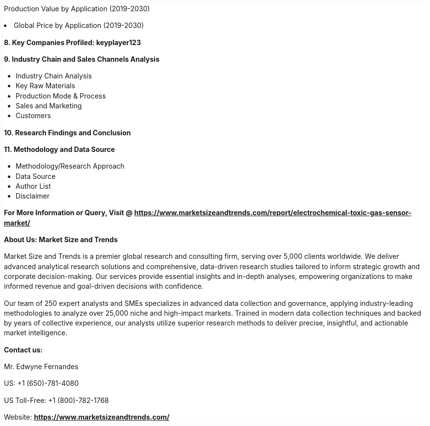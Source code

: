 Production Value by Application (2019-2030)</li><li>Global Price by Application (2019-2030)</li></ul><p><strong>8. Key Companies Profiled: keyplayer123</strong></p><p><strong>9. Industry Chain and Sales Channels Analysis</strong></p><ul><li>Industry Chain Analysis</li><li>Key Raw Materials</li><li>Production Mode &amp; Process</li><li>Sales and Marketing</li><li>Customers</li></ul><p><strong>10. Research Findings and Conclusion</strong></p><p><strong>11. Methodology and Data Source</strong></p><ul><li>Methodology/Research Approach</li><li>Data Source</li><li>Author List</li><li>Disclaimer</li></ul></p><p><strong>For More Information or Query, Visit @ <a href="https://www.marketsizeandtrends.com/report/electrochemical-toxic-gas-sensor-market/">https://www.marketsizeandtrends.com/report/electrochemical-toxic-gas-sensor-market/</a></strong></p><p><strong>About Us: Market Size and Trends</strong></p><p>Market Size and Trends is a premier global research and consulting firm, serving over 5,000 clients worldwide. We deliver advanced analytical research solutions and comprehensive, data-driven research studies tailored to inform strategic growth and corporate decision-making. Our services provide essential insights and in-depth analyses, empowering organizations to make informed revenue and goal-driven decisions with confidence.</p><p>Our team of 250 expert analysts and SMEs specializes in advanced data collection and governance, applying industry-leading methodologies to analyze over 25,000 niche and high-impact markets. Trained in modern data collection techniques and backed by years of collective experience, our analysts utilize superior research methods to deliver precise, insightful, and actionable market intelligence.</p><p><strong>Contact us:</strong></p><p>Mr. Edwyne Fernandes</p><p>US: +1 (650)-781-4080</p><p>US Toll-Free: +1 (800)-782-1768</p><p>Website: <strong><a href="https://www.marketsizeandtrends.com/">https://www.marketsizeandtrends.com/</a></strong></p>
